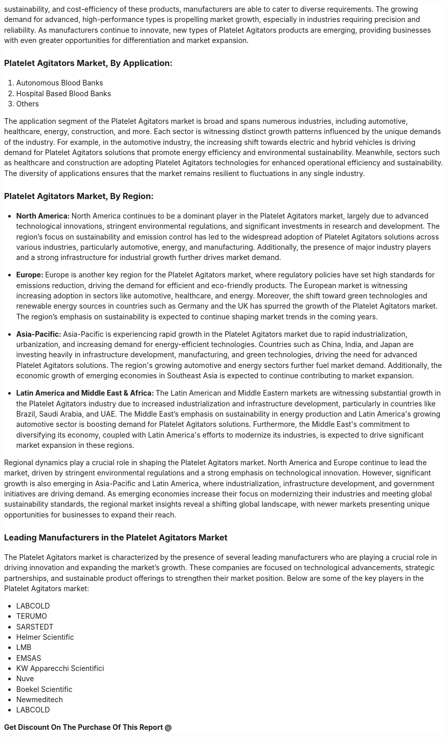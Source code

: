 sustainability, and cost-efficiency of these products, manufacturers are able to cater to diverse requirements. The growing demand for advanced, high-performance types is propelling market growth, especially in industries requiring precision and reliability. As manufacturers continue to innovate, new types of Platelet Agitators products are emerging, providing businesses with even greater opportunities for differentiation and market expansion.</p><h3>Platelet Agitators Market,&nbsp;By Application:</h3><ol><li>Autonomous Blood Banks<li> Hospital Based Blood Banks<li> Others</li></ol><p>The application segment of the Platelet Agitators market is broad and spans numerous industries, including automotive, healthcare, energy, construction, and more. Each sector is witnessing distinct growth patterns influenced by the unique demands of the industry. For example, in the automotive industry, the increasing shift towards electric and hybrid vehicles is driving demand for Platelet Agitators solutions that promote energy efficiency and environmental sustainability. Meanwhile, sectors such as healthcare and construction are adopting Platelet Agitators technologies for enhanced operational efficiency and sustainability. The diversity of applications ensures that the market remains resilient to fluctuations in any single industry.</p><h3>Platelet Agitators Market, By Region:</h3><ul><li><p><strong>North America:&nbsp;</strong>North America continues to be a dominant player in the Platelet Agitators market, largely due to advanced technological innovations, stringent environmental regulations, and significant investments in research and development. The region&rsquo;s focus on sustainability and emission control has led to the widespread adoption of Platelet Agitators solutions across various industries, particularly automotive, energy, and manufacturing. Additionally, the presence of major industry players and a strong infrastructure for industrial growth further drives market demand.</p></li><li><p><strong><strong>Europe:&nbsp;</strong></strong>Europe is another key region for the Platelet Agitators market, where regulatory policies have set high standards for emissions reduction, driving the demand for efficient and eco-friendly products. The European market is witnessing increasing adoption in sectors like automotive, healthcare, and energy. Moreover, the shift toward green technologies and renewable energy sources in countries such as Germany and the UK has spurred the growth of the Platelet Agitators market. The region&rsquo;s emphasis on sustainability is expected to continue shaping market trends in the coming years.</p></li><li><p><strong><strong>Asia-Pacific:&nbsp;</strong></strong>Asia-Pacific is experiencing rapid growth in the Platelet Agitators market due to rapid industrialization, urbanization, and increasing demand for energy-efficient technologies. Countries such as China, India, and Japan are investing heavily in infrastructure development, manufacturing, and green technologies, driving the need for advanced Platelet Agitators solutions. The region's growing automotive and energy sectors further fuel market demand. Additionally, the economic growth of emerging economies in Southeast Asia is expected to continue contributing to market expansion.</p></li><li><p><strong><strong>Latin America and Middle East &amp; Africa:&nbsp;</strong></strong>The Latin American and Middle Eastern markets are witnessing substantial growth in the Platelet Agitators industry due to increased industrialization and infrastructure development, particularly in countries like Brazil, Saudi Arabia, and UAE. The Middle East&rsquo;s emphasis on sustainability in energy production and Latin America's growing automotive sector is boosting demand for Platelet Agitators solutions. Furthermore, the Middle East's commitment to diversifying its economy, coupled with Latin America's efforts to modernize its industries, is expected to drive significant market expansion in these regions.</p></li></ul><p>Regional dynamics play a crucial role in shaping the Platelet Agitators market. North America and Europe continue to lead the market, driven by stringent environmental regulations and a strong emphasis on technological innovation. However, significant growth is also emerging in Asia-Pacific and Latin America, where industrialization, infrastructure development, and government initiatives are driving demand. As emerging economies increase their focus on modernizing their industries and meeting global sustainability standards, the regional market insights reveal a shifting global landscape, with newer markets presenting unique opportunities for businesses to expand their reach.</p><h3><strong>Leading Manufacturers in the Platelet Agitators Market</strong></h3><p>The Platelet Agitators market is characterized by the presence of several leading manufacturers who are playing a crucial role in driving innovation and expanding the market&rsquo;s growth. These companies are focused on technological advancements, strategic partnerships, and sustainable product offerings to strengthen their market position. Below are some of the key players in the Platelet Agitators market:</p></div><div class="article-main__content" data-test-id="publishing-text-block"><ul><li><span class="">LABCOLD<li> TERUMO<li> SARSTEDT<li> Helmer Scientific<li> LMB<li> EMSAS<li> KW Apparecchi Scientifici<li> Nuve<li> Boekel Scientific<li> Newmeditech<li> LABCOLD</span></li></ul></div><div class="article-main__content" data-test-id="publishing-text-block"><p><span class="font-[700]"><strong>Get Discount On The Purchase Of This Report @</strong>